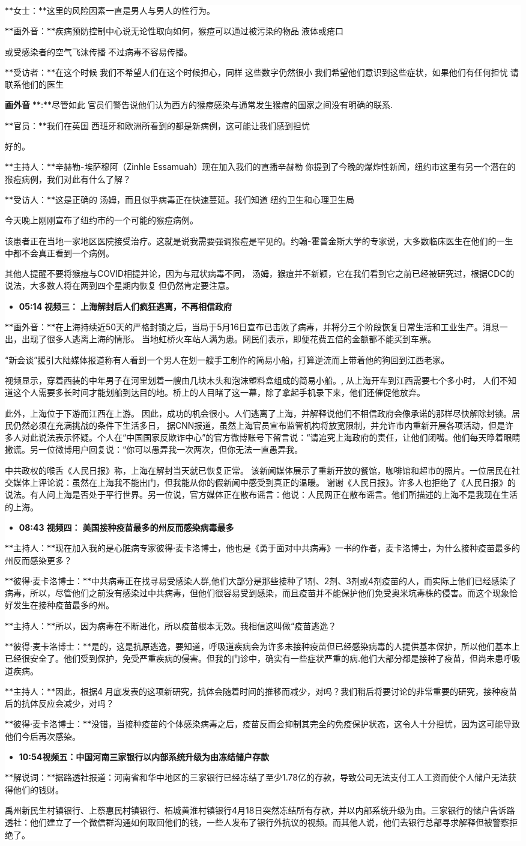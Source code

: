 **女士：**这里的风险因素一直是男人与男人的性行为。
 
**画外音：**疾病预防控制中心说无论性取向如何，猴痘可以通过被污染的物品 液体或疮口
 
或受感染者的空气飞沫传播 不过病毒不容易传播。
 
**受访者：**在这个时候 我们不希望人们在这个时候担心，同样 这些数字仍然很小 我们希望他们意识到这些症状，如果他们有任何担忧 请联系他们的医生
 
**画外音** **:**尽管如此 官员们警告说他们认为西方的猴痘感染与通常发生猴痘的国家之间没有明确的联系.
 
**官员：**我们在英国 西班牙和欧洲所看到的都是新病例，这可能让我们感到担忧
 
好的。
 
**主持人：**辛赫勒-埃萨穆阿（Zinhle Essamuah）现在加入我们的直播辛赫勒 你提到了今晚的爆炸性新闻，纽约市这里有另一个潜在的猴痘病例，我们对此有什么了解？
 
**受访人：**这是正确的 汤姆，而且似乎病毒正在快速蔓延。我们知道 纽约卫生和心理卫生局
 
今天晚上刚刚宣布了纽约市的一个可能的猴痘病例。
 
该患者正在当地一家地区医院接受治疗。这就是说我需要强调猴痘是罕见的。约翰-霍普金斯大学的专家说，大多数临床医生在他们的一生中都不会真正看到一个病例。
 
其他人提醒不要将猴痘与COVID相提并论，因为与冠状病毒不同， 汤姆，猴痘并不新颖，它在我们看到它之前已经被研究过，根据CDC的说法，大多数人将在两到四个星期内恢复 但仍然肯定要注意。

- **05:14** **视频三：** **上海解封后人们疯狂逃离，不再相信政府**

**画外音：**在上海持续近50天的严格封锁之后，当局于5月16日宣布已击败了病毒，并将分三个阶段恢复日常生活和工业生产。消息一出，出现了很多人逃离上海的情形。 当地虹桥火车站人满为患。网民们表示，即便花费五倍的金额都不能买到车票。
 
“新会谈”援引大陆媒体报道称有人看到一个男人在划一艘手工制作的简易小船，打算逆流而上带着他的狗回到江西老家。
 
视频显示，穿着西装的中年男子在河里划着一艘由几块木头和泡沫塑料盒组成的简易小船。, 从上海开车到江西需要七个多小时， 人们不知道这个人需要多长时间才能划船到达目的地。桥上的人目睹了这一幕，除了拿起手机录下来，他们还催促他放弃。
 
此外，上海位于下游而江西在上游。 因此，成功的机会很小。人们逃离了上海，并解释说他们不相信政府会像承诺的那样尽快解除封锁。居民仍然必须在充满挑战的条件下生活多日， 据CNN报道，虽然上海官员宣布监管机构将放宽限制，并允许市内重新开展各项活动，但是许多人对此说法表示怀疑。个人在“中国国家反欺诈中心”的官方微博账号下留言说：“请追究上海政府的责任，让他们闭嘴。他们每天睁着眼睛撒谎。另一位微博用户回复说：“你可以愚弄我一次两次，但你无法一直愚弄我。
 
中共政权的喉舌《人民日报》称，上海在解封当天就已恢复正常。 该新闻媒体展示了重新开放的餐馆，咖啡馆和超市的照片。一位居民在社交媒体上评论说：虽然在上海我不能出门，但我能从你的假新闻中感受到真正的温暖。 谢谢《人民日报》。许多人也拒绝了《人民日报》的说法。有人问上海是否处于平行世界。另一位说，官方媒体正在散布谣言：他说：人民网正在散布谣言。他们所描述的上海不是我现在生活的上海。

- **08:43** **视频四：** **美国接种疫苗最多的州反而感染病毒最多**

**主持人：**现在加入我的是心脏病专家彼得·麦卡洛博士，他也是《勇于面对中共病毒》一书的作者，麦卡洛博士，为什么接种疫苗最多的州反而感染更多？
 
**彼得·麦卡洛博士：**中共病毒正在找寻易受感染人群,他们大部分是那些接种了1剂、2剂、3剂或4剂疫苗的人，而实际上他们已经感染了病毒，所以，尽管他们之前没有感染过中共病毒，但他们很容易受到感染，而且疫苗并不能保护他们免受奥米坑毒株的侵害。而这个现象恰好发生在接种疫苗最多的州。
 
**主持人：**所以，因为病毒在不断进化，所以疫苗根本无效。我相信这叫做“疫苗逃逸？
 
**彼得·麦卡洛博士：**是的，这是抗原逃逸，要知道，呼吸道疾病会为许多未接种疫苗但已经感染病毒的人提供基本保护，所以他们基本上已经很安全了。他们受到保护，免受严重疾病的侵害。但我的门诊中，确实有一些症状严重的病.他们大部分都是接种了疫苗，但尚未患呼吸道疾病。
 
**主持人：**因此，根据4 月底发表的这项新研究，抗体会随着时间的推移而减少，对吗？我们稍后将要讨论的非常重要的研究，接种疫苗后的抗体反应会减少，对吗？
 
**彼得·麦卡洛博士：**没错，当接种疫苗的个体感染病毒之后，疫苗反而会抑制其完全的免疫保护状态，这令人十分担忧，因为这可能导致他们今后再次感染。

- **10:54视频五：中国河南三家银行以内部系统升级为由冻结储户存款**

**解说词：**据路透社报道：河南省和华中地区的三家银行已经冻结了至少1.78亿的存款，导致公司无法支付工人工资而使个人储户无法获得他们的钱财。
 
禹州新民生村镇银行、上蔡惠民村镇银行、柘城黄淮村镇银行4月18日突然冻结所有存款，并以内部系统升级为由。三家银行的储户告诉路透社：他们建立了一个微信群沟通如何取回他们的钱，一些人发布了银行外抗议的视频。而其他人说，他们去银行总部寻求解释但被警察拒绝了。
 